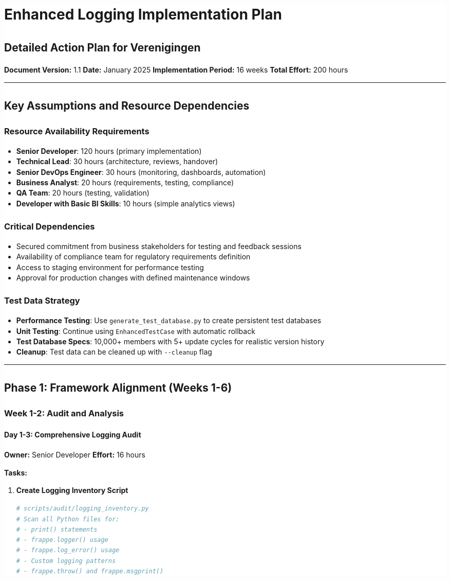 # Enhanced Logging Implementation Plan
## Detailed Action Plan for Verenigingen

**Document Version:** 1.1
**Date:** January 2025
**Implementation Period:** 16 weeks
**Total Effort:** 200 hours

---

## Key Assumptions and Resource Dependencies

### Resource Availability Requirements
- **Senior Developer**: 120 hours (primary implementation)
- **Technical Lead**: 30 hours (architecture, reviews, handover)
- **Senior DevOps Engineer**: 30 hours (monitoring, dashboards, automation)
- **Business Analyst**: 20 hours (requirements, testing, compliance)
- **QA Team**: 20 hours (testing, validation)
- **Developer with Basic BI Skills**: 10 hours (simple analytics views)

### Critical Dependencies
- Secured commitment from business stakeholders for testing and feedback sessions
- Availability of compliance team for regulatory requirements definition
- Access to staging environment for performance testing
- Approval for production changes with defined maintenance windows

### Test Data Strategy
- **Performance Testing**: Use `generate_test_database.py` to create persistent test databases
- **Unit Testing**: Continue using `EnhancedTestCase` with automatic rollback
- **Test Database Specs**: 10,000+ members with 5+ update cycles for realistic version history
- **Cleanup**: Test data can be cleaned up with `--cleanup` flag

---

## Phase 1: Framework Alignment (Weeks 1-6)

### Week 1-2: Audit and Analysis

#### Day 1-3: Comprehensive Logging Audit
**Owner:** Senior Developer
**Effort:** 16 hours

**Tasks:**
1. **Create Logging Inventory Script**
   ```python
   # scripts/audit/logging_inventory.py
   # Scan all Python files for:
   # - print() statements
   # - frappe.logger() usage
   # - frappe.log_error() usage
   # - Custom logging patterns
   # - frappe.throw() and frappe.msgprint()
   ```
